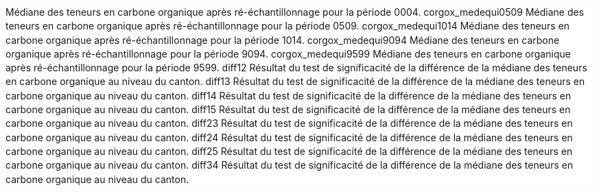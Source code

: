 <td align="left">Médiane des teneurs en carbone organique après ré-échantillonnage pour la période 0004.</td>
</tr>
<tr class="odd">
<td align="left">corgox_medequi0509</td>
<td align="left">Médiane des teneurs en carbone organique après ré-échantillonnage pour la période 0509.</td>
</tr>
<tr class="even">
<td align="left">corgox_medequi1014</td>
<td align="left">Médiane des teneurs en carbone organique après ré-échantillonnage pour la période 1014.</td>
</tr>
<tr class="odd">
<td align="left">corgox_medequi9094</td>
<td align="left">Médiane des teneurs en carbone organique après ré-échantillonnage pour la période 9094.</td>
</tr>
<tr class="even">
<td align="left">corgox_medequi9599</td>
<td align="left">Médiane des teneurs en carbone organique après ré-échantillonnage pour la période 9599.</td>
</tr>
<tr class="odd">
<td align="left">diff12</td>
<td align="left">Résultat du test de significacité de la différence de la médiane des teneurs en carbone organique au niveau du canton.</td>
</tr>
<tr class="even">
<td align="left">diff13</td>
<td align="left">Résultat du test de significacité de la différence de la médiane des teneurs en carbone organique au niveau du canton.</td>
</tr>
<tr class="odd">
<td align="left">diff14</td>
<td align="left">Résultat du test de significacité de la différence de la médiane des teneurs en carbone organique au niveau du canton.</td>
</tr>
<tr class="even">
<td align="left">diff15</td>
<td align="left">Résultat du test de significacité de la différence de la médiane des teneurs en carbone organique au niveau du canton.</td>
</tr>
<tr class="odd">
<td align="left">diff23</td>
<td align="left">Résultat du test de significacité de la différence de la médiane des teneurs en carbone organique au niveau du canton.</td>
</tr>
<tr class="even">
<td align="left">diff24</td>
<td align="left">Résultat du test de significacité de la différence de la médiane des teneurs en carbone organique au niveau du canton.</td>
</tr>
<tr class="odd">
<td align="left">diff25</td>
<td align="left">Résultat du test de significacité de la différence de la médiane des teneurs en carbone organique au niveau du canton.</td>
</tr>
<tr class="even">
<td align="left">diff34</td>
<td align="left">Résultat du test de significacité de la différence de la médiane des teneurs en carbone organique au niveau du canton.</td>
</tr>
<tr class="odd">
